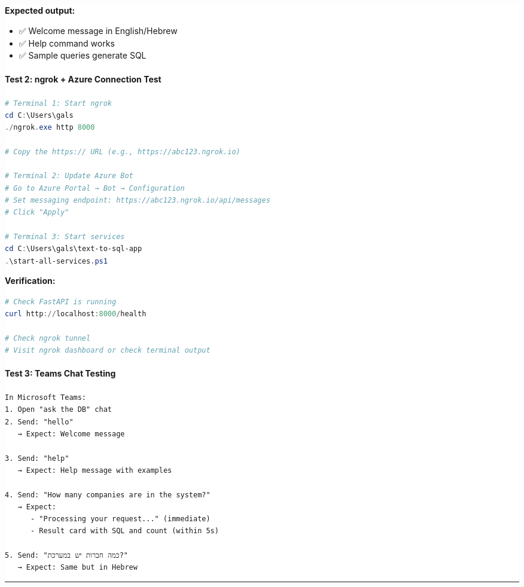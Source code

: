 **Expected output:**
- ✅ Welcome message in English/Hebrew
- ✅ Help command works
- ✅ Sample queries generate SQL

#### Test 2: ngrok + Azure Connection Test
```powershell
# Terminal 1: Start ngrok
cd C:\Users\gals
./ngrok.exe http 8000

# Copy the https:// URL (e.g., https://abc123.ngrok.io)

# Terminal 2: Update Azure Bot
# Go to Azure Portal → Bot → Configuration
# Set messaging endpoint: https://abc123.ngrok.io/api/messages
# Click "Apply"

# Terminal 3: Start services
cd C:\Users\gals\text-to-sql-app
.\start-all-services.ps1
```

**Verification:**
```powershell
# Check FastAPI is running
curl http://localhost:8000/health

# Check ngrok tunnel
# Visit ngrok dashboard or check terminal output
```

#### Test 3: Teams Chat Testing
```
In Microsoft Teams:
1. Open "ask the DB" chat
2. Send: "hello"
   → Expect: Welcome message

3. Send: "help"
   → Expect: Help message with examples

4. Send: "How many companies are in the system?"
   → Expect:
      - "Processing your request..." (immediate)
      - Result card with SQL and count (within 5s)

5. Send: "כמה חברות יש במערכת?"
   → Expect: Same but in Hebrew
```

---
